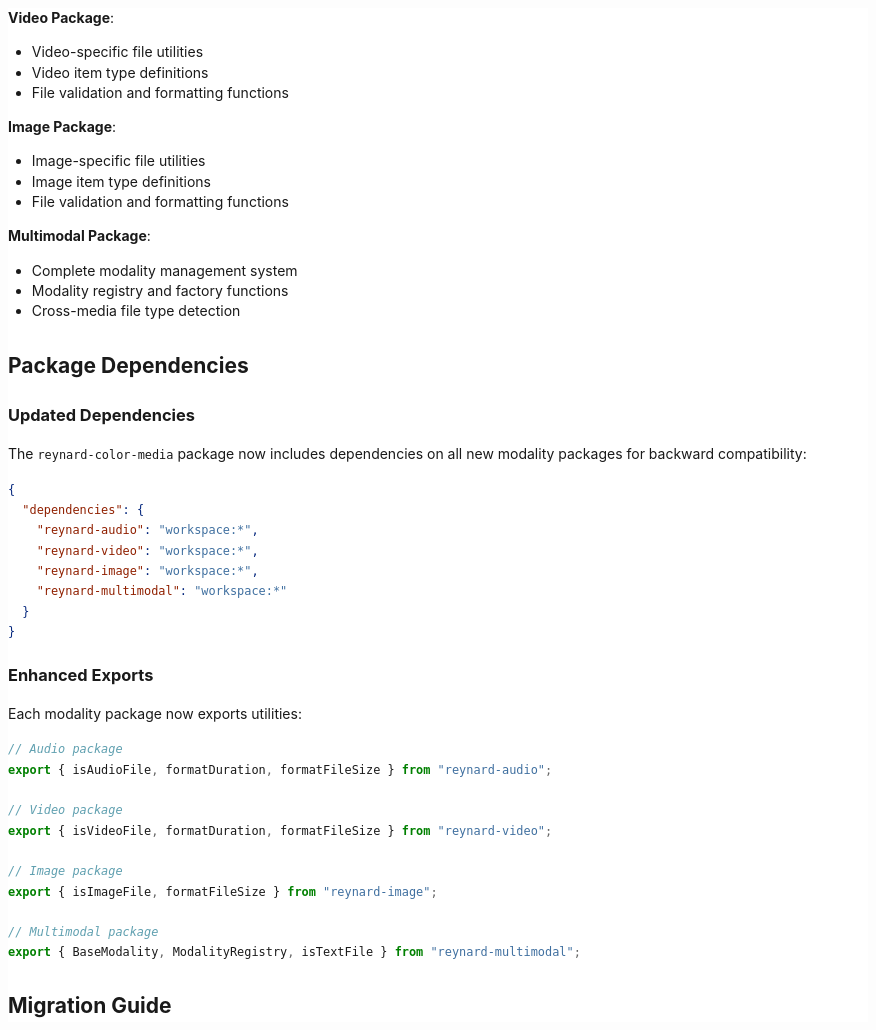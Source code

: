 **Video Package**:

- Video-specific file utilities
- Video item type definitions
- File validation and formatting functions

**Image Package**:

- Image-specific file utilities
- Image item type definitions
- File validation and formatting functions

**Multimodal Package**:

- Complete modality management system
- Modality registry and factory functions
- Cross-media file type detection

## Package Dependencies

### Updated Dependencies

The `reynard-color-media` package now includes dependencies on all new modality packages for backward compatibility:

```json
{
  "dependencies": {
    "reynard-audio": "workspace:*",
    "reynard-video": "workspace:*",
    "reynard-image": "workspace:*",
    "reynard-multimodal": "workspace:*"
  }
}
```

### Enhanced Exports

Each modality package now exports utilities:

```typescript
// Audio package
export { isAudioFile, formatDuration, formatFileSize } from "reynard-audio";

// Video package  
export { isVideoFile, formatDuration, formatFileSize } from "reynard-video";

// Image package
export { isImageFile, formatFileSize } from "reynard-image";

// Multimodal package
export { BaseModality, ModalityRegistry, isTextFile } from "reynard-multimodal";
```

## Migration Guide
